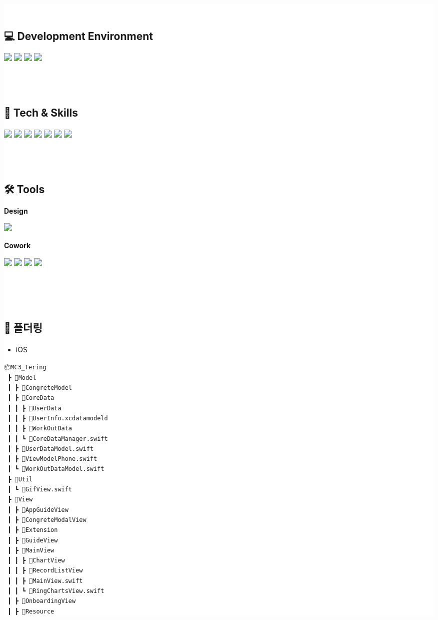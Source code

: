 
<br>

## 💻 Development Environment

<img height="20" src="https://img.shields.io/badge/iOS-16.0+-lightgray">  <img height="20" src="https://img.shields.io/badge/Xcode-14.3-skyblue">  <img height="20" src="https://img.shields.io/badge/Swift-5.8.1-orange"> <img height="20" src="https://img.shields.io/badge/Platform-iOS | watchOS-lightgreen"> 

<br>

<br>

## 🔩 Tech & Skills

<img width="73" src="https://img.shields.io/badge/SwiftUI-blue"> <img width="86" src="https://img.shields.io/badge/WatchKit-blue"> <img width="170" src="https://img.shields.io/badge/Watch Connectivity-blue"> <img width="110" src="https://img.shields.io/badge/Core Motion-blue"> <img width="75" src="https://img.shields.io/badge/CoreML-blue"> <img width="95" src="https://img.shields.io/badge/Create ML-blue"> <img width="95" src="https://img.shields.io/badge/Combine-blue"> <br>

<br>

<br>
  
## 🛠️ Tools
**Design**  
  
<img height="23" src="https://img.shields.io/badge/Figma-F24E1E?style=flat-square&logo=Figma&logoColor=white"/>  

**Cowork**  

<img height="23" src="https://img.shields.io/badge/GitHub-181717?style=flat-square&logo=GitHub&logoColor=white"/>  <img height="23" src="https://img.shields.io/badge/Notion-FFFFFF?style=flat-square&logo=Notion&logoColor=black"/>  <img height="23" src="https://img.shields.io/badge/Miro-F2CA02?style=flat-square&logo=Miro&logoColor=black"/>
<img height="23" src="https://img.shields.io/badge/Figma-F24E1E?style=flat-square&logo=Figma&logoColor=white"/>  

<br>

<br>

<br>

## 📁 **폴더링**

- iOS
```
📦MC3_Tering
 ┣ 📂Model
 ┃ ┣ 📂CongreteModel
 ┃ ┣ 📂CoreData
 ┃ ┃ ┣ 📂UserData
 ┃ ┃ ┣ 📂UserInfo.xcdatamodeld
 ┃ ┃ ┣ 📂WorkOutData
 ┃ ┃ ┗ 📜CoreDataManager.swift
 ┃ ┣ 📜UserDataModel.swift
 ┃ ┣ 📜ViewModelPhone.swift
 ┃ ┗ 📜WorkOutDataModel.swift
 ┣ 📂Util
 ┃ ┗ 📜GifView.swift
 ┣ 📂View
 ┃ ┣ 📂AppGuideView
 ┃ ┣ 📂CongreteModalView
 ┃ ┣ 📂Extension
 ┃ ┣ 📂GuideView
 ┃ ┣ 📂MainView
 ┃ ┃ ┣ 📂ChartView
 ┃ ┃ ┣ 📂RecordListView
 ┃ ┃ ┣ 📜MainView.swift
 ┃ ┃ ┗ 📜RingChartsView.swift
 ┃ ┣ 📂OnboardingView
 ┃ ┣ 📂Resource
```